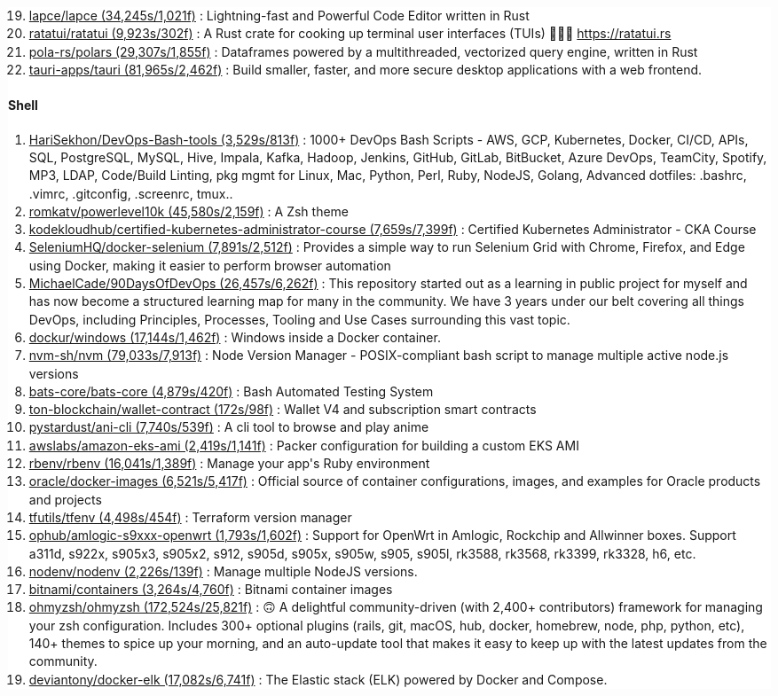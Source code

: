 19. [lapce/lapce (34,245s/1,021f)](https://github.com/lapce/lapce) : Lightning-fast and Powerful Code Editor written in Rust
20. [ratatui/ratatui (9,923s/302f)](https://github.com/ratatui/ratatui) : A Rust crate for cooking up terminal user interfaces (TUIs) 👨‍🍳🐀 https://ratatui.rs
21. [pola-rs/polars (29,307s/1,855f)](https://github.com/pola-rs/polars) : Dataframes powered by a multithreaded, vectorized query engine, written in Rust
22. [tauri-apps/tauri (81,965s/2,462f)](https://github.com/tauri-apps/tauri) : Build smaller, faster, and more secure desktop applications with a web frontend.

#### Shell
1. [HariSekhon/DevOps-Bash-tools (3,529s/813f)](https://github.com/HariSekhon/DevOps-Bash-tools) : 1000+ DevOps Bash Scripts - AWS, GCP, Kubernetes, Docker, CI/CD, APIs, SQL, PostgreSQL, MySQL, Hive, Impala, Kafka, Hadoop, Jenkins, GitHub, GitLab, BitBucket, Azure DevOps, TeamCity, Spotify, MP3, LDAP, Code/Build Linting, pkg mgmt for Linux, Mac, Python, Perl, Ruby, NodeJS, Golang, Advanced dotfiles: .bashrc, .vimrc, .gitconfig, .screenrc, tmux..
2. [romkatv/powerlevel10k (45,580s/2,159f)](https://github.com/romkatv/powerlevel10k) : A Zsh theme
3. [kodekloudhub/certified-kubernetes-administrator-course (7,659s/7,399f)](https://github.com/kodekloudhub/certified-kubernetes-administrator-course) : Certified Kubernetes Administrator - CKA Course
4. [SeleniumHQ/docker-selenium (7,891s/2,512f)](https://github.com/SeleniumHQ/docker-selenium) : Provides a simple way to run Selenium Grid with Chrome, Firefox, and Edge using Docker, making it easier to perform browser automation
5. [MichaelCade/90DaysOfDevOps (26,457s/6,262f)](https://github.com/MichaelCade/90DaysOfDevOps) : This repository started out as a learning in public project for myself and has now become a structured learning map for many in the community. We have 3 years under our belt covering all things DevOps, including Principles, Processes, Tooling and Use Cases surrounding this vast topic.
6. [dockur/windows (17,144s/1,462f)](https://github.com/dockur/windows) : Windows inside a Docker container.
7. [nvm-sh/nvm (79,033s/7,913f)](https://github.com/nvm-sh/nvm) : Node Version Manager - POSIX-compliant bash script to manage multiple active node.js versions
8. [bats-core/bats-core (4,879s/420f)](https://github.com/bats-core/bats-core) : Bash Automated Testing System
9. [ton-blockchain/wallet-contract (172s/98f)](https://github.com/ton-blockchain/wallet-contract) : Wallet V4 and subscription smart contracts
10. [pystardust/ani-cli (7,740s/539f)](https://github.com/pystardust/ani-cli) : A cli tool to browse and play anime
11. [awslabs/amazon-eks-ami (2,419s/1,141f)](https://github.com/awslabs/amazon-eks-ami) : Packer configuration for building a custom EKS AMI
12. [rbenv/rbenv (16,041s/1,389f)](https://github.com/rbenv/rbenv) : Manage your app's Ruby environment
13. [oracle/docker-images (6,521s/5,417f)](https://github.com/oracle/docker-images) : Official source of container configurations, images, and examples for Oracle products and projects
14. [tfutils/tfenv (4,498s/454f)](https://github.com/tfutils/tfenv) : Terraform version manager
15. [ophub/amlogic-s9xxx-openwrt (1,793s/1,602f)](https://github.com/ophub/amlogic-s9xxx-openwrt) : Support for OpenWrt in Amlogic, Rockchip and Allwinner boxes. Support a311d, s922x, s905x3, s905x2, s912, s905d, s905x, s905w, s905, s905l, rk3588, rk3568, rk3399, rk3328, h6, etc.
16. [nodenv/nodenv (2,226s/139f)](https://github.com/nodenv/nodenv) : Manage multiple NodeJS versions.
17. [bitnami/containers (3,264s/4,760f)](https://github.com/bitnami/containers) : Bitnami container images
18. [ohmyzsh/ohmyzsh (172,524s/25,821f)](https://github.com/ohmyzsh/ohmyzsh) : 🙃 A delightful community-driven (with 2,400+ contributors) framework for managing your zsh configuration. Includes 300+ optional plugins (rails, git, macOS, hub, docker, homebrew, node, php, python, etc), 140+ themes to spice up your morning, and an auto-update tool that makes it easy to keep up with the latest updates from the community.
19. [deviantony/docker-elk (17,082s/6,741f)](https://github.com/deviantony/docker-elk) : The Elastic stack (ELK) powered by Docker and Compose.
